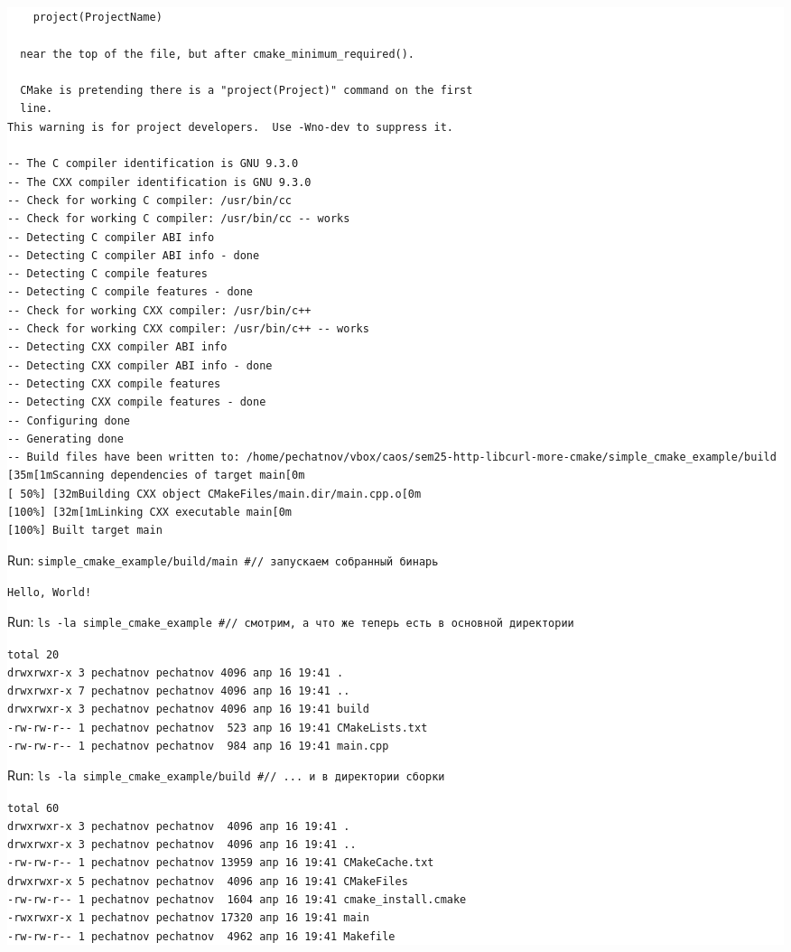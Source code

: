         project(ProjectName)
    
      near the top of the file, but after cmake_minimum_required().
    
      CMake is pretending there is a "project(Project)" command on the first
      line.
    This warning is for project developers.  Use -Wno-dev to suppress it.
    
    -- The C compiler identification is GNU 9.3.0
    -- The CXX compiler identification is GNU 9.3.0
    -- Check for working C compiler: /usr/bin/cc
    -- Check for working C compiler: /usr/bin/cc -- works
    -- Detecting C compiler ABI info
    -- Detecting C compiler ABI info - done
    -- Detecting C compile features
    -- Detecting C compile features - done
    -- Check for working CXX compiler: /usr/bin/c++
    -- Check for working CXX compiler: /usr/bin/c++ -- works
    -- Detecting CXX compiler ABI info
    -- Detecting CXX compiler ABI info - done
    -- Detecting CXX compile features
    -- Detecting CXX compile features - done
    -- Configuring done
    -- Generating done
    -- Build files have been written to: /home/pechatnov/vbox/caos/sem25-http-libcurl-more-cmake/simple_cmake_example/build
    [35m[1mScanning dependencies of target main[0m
    [ 50%] [32mBuilding CXX object CMakeFiles/main.dir/main.cpp.o[0m
    [100%] [32m[1mLinking CXX executable main[0m
    [100%] Built target main



Run: `simple_cmake_example/build/main #// запускаем собранный бинарь`


    Hello, World!



Run: `ls -la simple_cmake_example #// смотрим, а что же теперь есть в основной директории`


    total 20
    drwxrwxr-x 3 pechatnov pechatnov 4096 апр 16 19:41 .
    drwxrwxr-x 7 pechatnov pechatnov 4096 апр 16 19:41 ..
    drwxrwxr-x 3 pechatnov pechatnov 4096 апр 16 19:41 build
    -rw-rw-r-- 1 pechatnov pechatnov  523 апр 16 19:41 CMakeLists.txt
    -rw-rw-r-- 1 pechatnov pechatnov  984 апр 16 19:41 main.cpp



Run: `ls -la simple_cmake_example/build #// ... и в директории сборки`


    total 60
    drwxrwxr-x 3 pechatnov pechatnov  4096 апр 16 19:41 .
    drwxrwxr-x 3 pechatnov pechatnov  4096 апр 16 19:41 ..
    -rw-rw-r-- 1 pechatnov pechatnov 13959 апр 16 19:41 CMakeCache.txt
    drwxrwxr-x 5 pechatnov pechatnov  4096 апр 16 19:41 CMakeFiles
    -rw-rw-r-- 1 pechatnov pechatnov  1604 апр 16 19:41 cmake_install.cmake
    -rwxrwxr-x 1 pechatnov pechatnov 17320 апр 16 19:41 main
    -rw-rw-r-- 1 pechatnov pechatnov  4962 апр 16 19:41 Makefile
